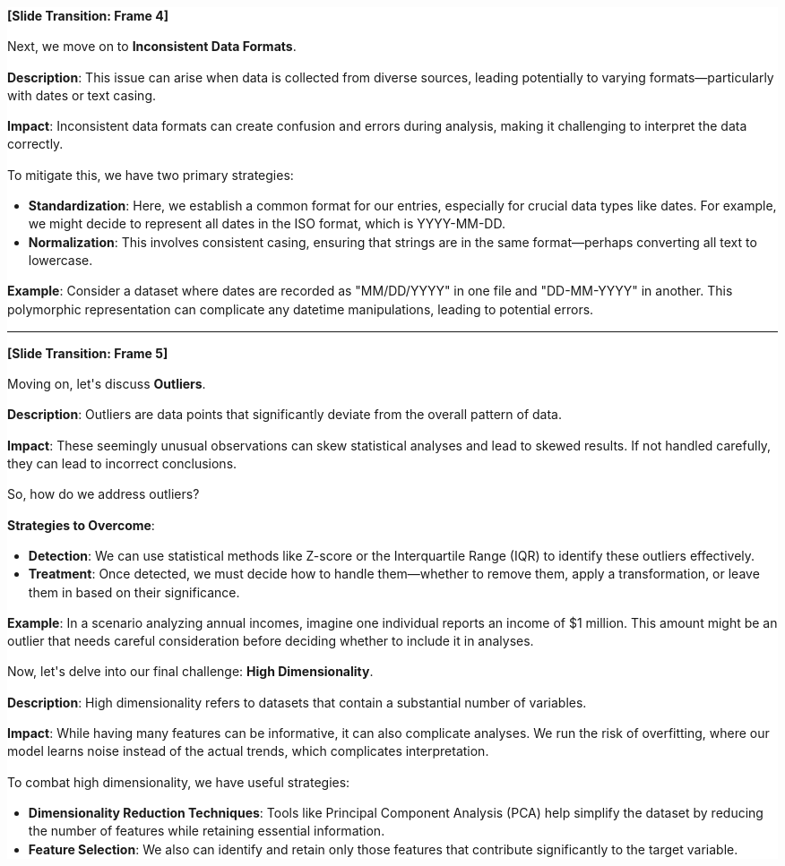 
**[Slide Transition: Frame 4]**

Next, we move on to **Inconsistent Data Formats**.

**Description**: This issue can arise when data is collected from diverse sources, leading potentially to varying formats—particularly with dates or text casing. 

**Impact**: Inconsistent data formats can create confusion and errors during analysis, making it challenging to interpret the data correctly. 

To mitigate this, we have two primary strategies:

- **Standardization**: Here, we establish a common format for our entries, especially for crucial data types like dates. For example, we might decide to represent all dates in the ISO format, which is YYYY-MM-DD.
- **Normalization**: This involves consistent casing, ensuring that strings are in the same format—perhaps converting all text to lowercase. 

**Example**: Consider a dataset where dates are recorded as "MM/DD/YYYY" in one file and "DD-MM-YYYY" in another. This polymorphic representation can complicate any datetime manipulations, leading to potential errors.

---

**[Slide Transition: Frame 5]**

Moving on, let's discuss **Outliers**.

**Description**: Outliers are data points that significantly deviate from the overall pattern of data. 

**Impact**: These seemingly unusual observations can skew statistical analyses and lead to skewed results. If not handled carefully, they can lead to incorrect conclusions.

So, how do we address outliers? 

**Strategies to Overcome**: 
- **Detection**: We can use statistical methods like Z-score or the Interquartile Range (IQR) to identify these outliers effectively.
- **Treatment**: Once detected, we must decide how to handle them—whether to remove them, apply a transformation, or leave them in based on their significance.

**Example**: In a scenario analyzing annual incomes, imagine one individual reports an income of $1 million. This amount might be an outlier that needs careful consideration before deciding whether to include it in analyses. 

Now, let's delve into our final challenge: **High Dimensionality**.

**Description**: High dimensionality refers to datasets that contain a substantial number of variables. 

**Impact**: While having many features can be informative, it can also complicate analyses. We run the risk of overfitting, where our model learns noise instead of the actual trends, which complicates interpretation. 

To combat high dimensionality, we have useful strategies:

- **Dimensionality Reduction Techniques**: Tools like Principal Component Analysis (PCA) help simplify the dataset by reducing the number of features while retaining essential information.
- **Feature Selection**: We also can identify and retain only those features that contribute significantly to the target variable.
